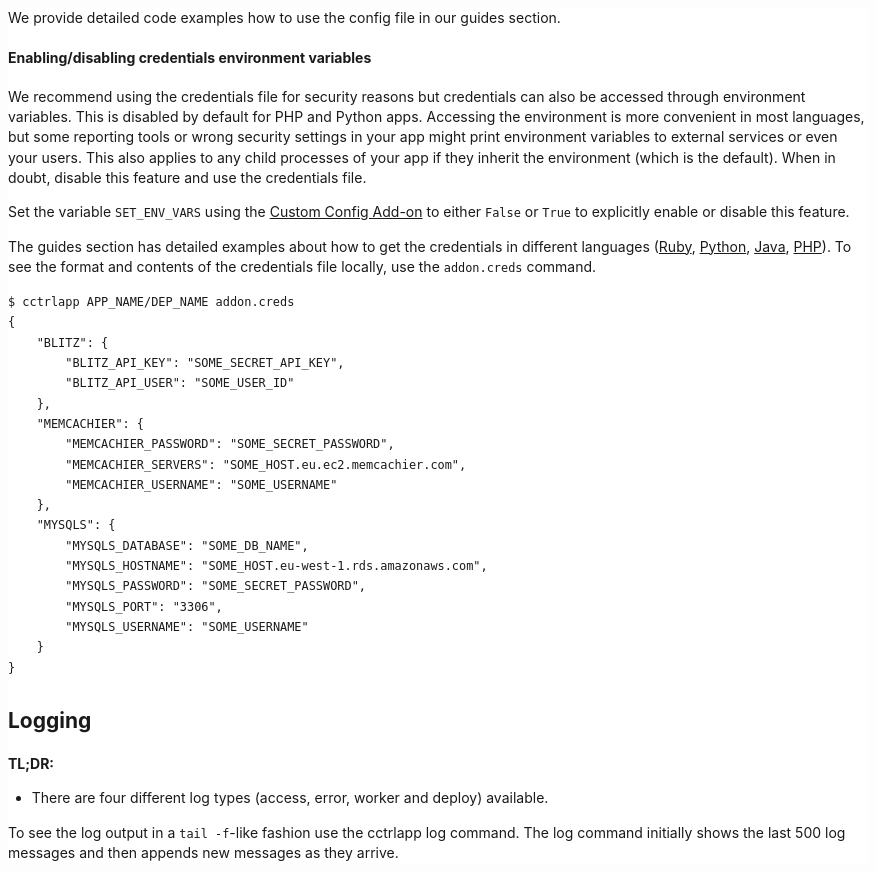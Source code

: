 We provide detailed code examples how to use the config file in our guides section.

#### Enabling/disabling credentials environment variables
We recommend using the credentials file for security reasons but credentials can also be accessed through environment variables.
This is disabled by default for PHP and Python apps.
Accessing the environment is more convenient in most languages, but some reporting tools or wrong security settings in
your app might print environment variables to external services or even your users. This also applies to any child processes
of your app if they inherit the environment (which is the default). When in doubt, disable this feature and use
the credentials file.

Set the variable `SET_ENV_VARS` using the [Custom Config Add-on] to either `False` or `True` to explicitly enable or disable
this feature.

The guides section has detailed examples about how to get the credentials in different languages ([Ruby](https://www.cloudcontrol.com/dev-center/Guides/Ruby/Add-on%20credentials), [Python](https://www.cloudcontrol.com/dev-center/Guides/Python/Add-on%20credentials), [Java](https://www.cloudcontrol.com/dev-center/Guides/Java/Add-on%20credentials), [PHP](https://www.cloudcontrol.com/dev-center/Guides/PHP/Add-on%20credentials)).
To see the format and contents of the credentials file locally, use the `addon.creds` command.

~~~
$ cctrlapp APP_NAME/DEP_NAME addon.creds
{
    "BLITZ": {
        "BLITZ_API_KEY": "SOME_SECRET_API_KEY",
        "BLITZ_API_USER": "SOME_USER_ID"
    },
    "MEMCACHIER": {
        "MEMCACHIER_PASSWORD": "SOME_SECRET_PASSWORD",
        "MEMCACHIER_SERVERS": "SOME_HOST.eu.ec2.memcachier.com",
        "MEMCACHIER_USERNAME": "SOME_USERNAME"
    },
    "MYSQLS": {
        "MYSQLS_DATABASE": "SOME_DB_NAME",
        "MYSQLS_HOSTNAME": "SOME_HOST.eu-west-1.rds.amazonaws.com",
        "MYSQLS_PASSWORD": "SOME_SECRET_PASSWORD",
        "MYSQLS_PORT": "3306",
        "MYSQLS_USERNAME": "SOME_USERNAME"
    }
}
~~~

## Logging

**TL;DR:**

 * There are four different log types (access, error, worker and deploy) available.

To see the log output in a `tail -f`-like fashion use the cctrlapp log command. The log command initially shows the last 500 log messages and then appends new messages as they arrive.


[generating SSH keys]: https://help.github.com/articles/generating-ssh-keys
[Custom Config Add-on]: https://www.cloudcontrol.com/dev-center/Add-on%20Documentation/Deployment/Custom%20Config
[web console]: https://www.cloudcontrol.com/console
[API libraries]: https://github.com/cloudControl
[the latest version]: http://cctrl.s3-website-eu-west-1.amazonaws.com/#windows/
[Python 2.6+]: http://python.org/download/
[reset your password]: https://api.cloudcontrol.com/reset_password/
[quick Git tutorial]: http://rogerdudler.github.com/git-guide/
[Bazaar in five minutes]: http://doc.bazaar.canonical.com/latest/en/mini-tutorial/
[Heroku buildpack API]: https://devcenter.heroku.com/articles/buildpack-api
[guides]: https://www.cloudcontrol.com/dev-center/Guides
[MongoLab Add-on]: https://www.cloudcontrol.com/add-ons/mongolab
[Add-on marketplace]: https://www.cloudcontrol.com/add-ons
[Deployment category]: https://www.cloudcontrol.com/dev-center/Add-on%20Documentation/Deployment
[rsyslog]: http://www.rsyslog.com/ 
[TLS]: http://en.wikipedia.org/wiki/Transport_Layer_Security
[Alias Add-on]: https://www.cloudcontrol.com/add-ons/alias
[Blitz.io]: https://www.cloudcontrol.com/dev-center/Add-on%20Documentation/Performance%20&%20Monitoring/Blitz.io
[MemCachier Add-on]: https://www.cloudcontrol.com/add-ons/memcachier
[Varnish]: https://www.varnish-cache.org/
[MemCachier Documentation]: https://www.cloudcontrol.com/dev-center/Add-on%20Documentation/Data%20Storage/MemCachier
[New Relic Add-ons]: https://www.cloudcontrol.com/dev-center/Add-on%20Documentation/Performance%20&%20Monitoring/New%20Relic
[tutorial]: https://www.cloudcontrol.com/blog/best-practice-running-and-analyzing-load-tests-on-your-cloudcontrol-app
[Cron add-on]: https://www.cloudcontrol.com/add-ons/cron
[Cron add-on documentation]: https://www.cloudcontrol.com/dev-center/Add-on%20Documentation/Deployment/Cron
[Worker add-on]: https://www.cloudcontrol.com/add-ons/worker
[Worker add-on documentation]: https://www.cloudcontrol.com/dev-center/Add-on%20Documentation/Data%20Processing/Worker
[Ubuntu 10.04 LTS Lucid Lynx]: http://releases.ubuntu.com/lucid/
[Ubuntu 12.04 LTS Precise Pangolin]: http://releases.ubuntu.com/precise/